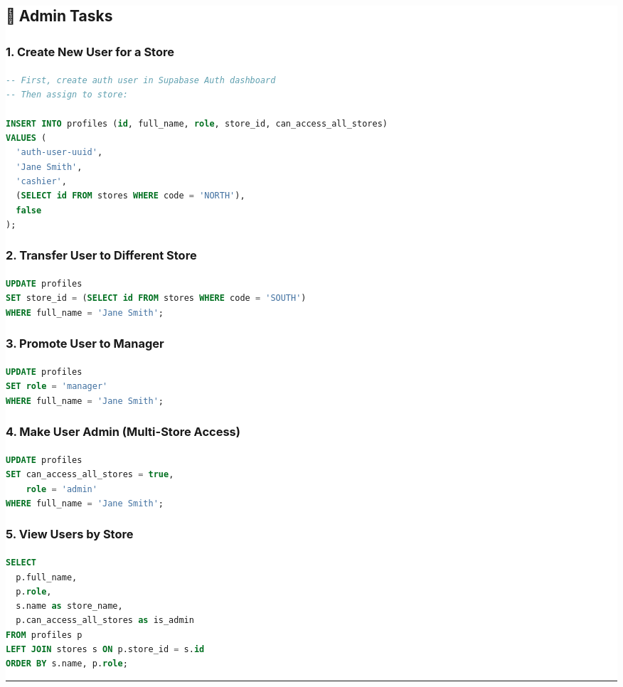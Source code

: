
## 🔧 Admin Tasks

### 1. Create New User for a Store

```sql
-- First, create auth user in Supabase Auth dashboard
-- Then assign to store:

INSERT INTO profiles (id, full_name, role, store_id, can_access_all_stores)
VALUES (
  'auth-user-uuid',
  'Jane Smith',
  'cashier',
  (SELECT id FROM stores WHERE code = 'NORTH'),
  false
);
```

### 2. Transfer User to Different Store

```sql
UPDATE profiles 
SET store_id = (SELECT id FROM stores WHERE code = 'SOUTH')
WHERE full_name = 'Jane Smith';
```

### 3. Promote User to Manager

```sql
UPDATE profiles 
SET role = 'manager'
WHERE full_name = 'Jane Smith';
```

### 4. Make User Admin (Multi-Store Access)

```sql
UPDATE profiles 
SET can_access_all_stores = true,
    role = 'admin'
WHERE full_name = 'Jane Smith';
```

### 5. View Users by Store

```sql
SELECT 
  p.full_name,
  p.role,
  s.name as store_name,
  p.can_access_all_stores as is_admin
FROM profiles p
LEFT JOIN stores s ON p.store_id = s.id
ORDER BY s.name, p.role;
```

---